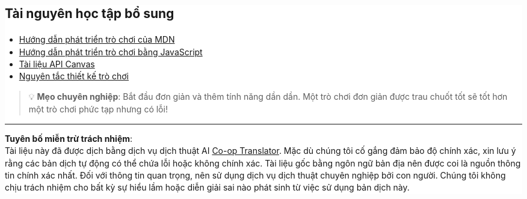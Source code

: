 ## Tài nguyên học tập bổ sung

- [Hướng dẫn phát triển trò chơi của MDN](https://developer.mozilla.org/en-US/docs/Games)
- [Hướng dẫn phát triển trò chơi bằng JavaScript](https://developer.mozilla.org/en-US/docs/Games/Tutorials)
- [Tài liệu API Canvas](https://developer.mozilla.org/en-US/docs/Web/API/Canvas_API)
- [Nguyên tắc thiết kế trò chơi](https://www.gamasutra.com/blogs/)

> 💡 **Mẹo chuyên nghiệp**: Bắt đầu đơn giản và thêm tính năng dần dần. Một trò chơi đơn giản được trau chuốt tốt sẽ tốt hơn một trò chơi phức tạp nhưng có lỗi!

---

**Tuyên bố miễn trừ trách nhiệm**:  
Tài liệu này đã được dịch bằng dịch vụ dịch thuật AI [Co-op Translator](https://github.com/Azure/co-op-translator). Mặc dù chúng tôi cố gắng đảm bảo độ chính xác, xin lưu ý rằng các bản dịch tự động có thể chứa lỗi hoặc không chính xác. Tài liệu gốc bằng ngôn ngữ bản địa nên được coi là nguồn thông tin chính xác nhất. Đối với thông tin quan trọng, nên sử dụng dịch vụ dịch thuật chuyên nghiệp bởi con người. Chúng tôi không chịu trách nhiệm cho bất kỳ sự hiểu lầm hoặc diễn giải sai nào phát sinh từ việc sử dụng bản dịch này.